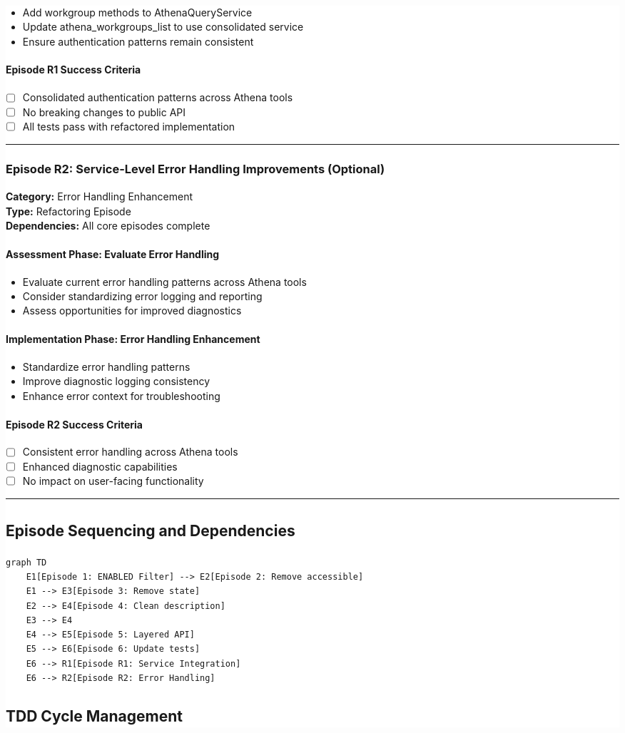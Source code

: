 - Add workgroup methods to AthenaQueryService
- Update athena_workgroups_list to use consolidated service
- Ensure authentication patterns remain consistent

#### Episode R1 Success Criteria

- [ ] Consolidated authentication patterns across Athena tools
- [ ] No breaking changes to public API
- [ ] All tests pass with refactored implementation

---

### Episode R2: Service-Level Error Handling Improvements (Optional)

**Category:** Error Handling Enhancement  
**Type:** Refactoring Episode  
**Dependencies:** All core episodes complete

#### Assessment Phase: Evaluate Error Handling

- Evaluate current error handling patterns across Athena tools
- Consider standardizing error logging and reporting
- Assess opportunities for improved diagnostics

#### Implementation Phase: Error Handling Enhancement

- Standardize error handling patterns
- Improve diagnostic logging consistency
- Enhance error context for troubleshooting

#### Episode R2 Success Criteria

- [ ] Consistent error handling across Athena tools
- [ ] Enhanced diagnostic capabilities
- [ ] No impact on user-facing functionality

---

## Episode Sequencing and Dependencies

```mermaid
graph TD
    E1[Episode 1: ENABLED Filter] --> E2[Episode 2: Remove accessible]
    E1 --> E3[Episode 3: Remove state]
    E2 --> E4[Episode 4: Clean description]
    E3 --> E4
    E4 --> E5[Episode 5: Layered API]
    E5 --> E6[Episode 6: Update tests]
    E6 --> R1[Episode R1: Service Integration]
    E6 --> R2[Episode R2: Error Handling]
```

## TDD Cycle Management
